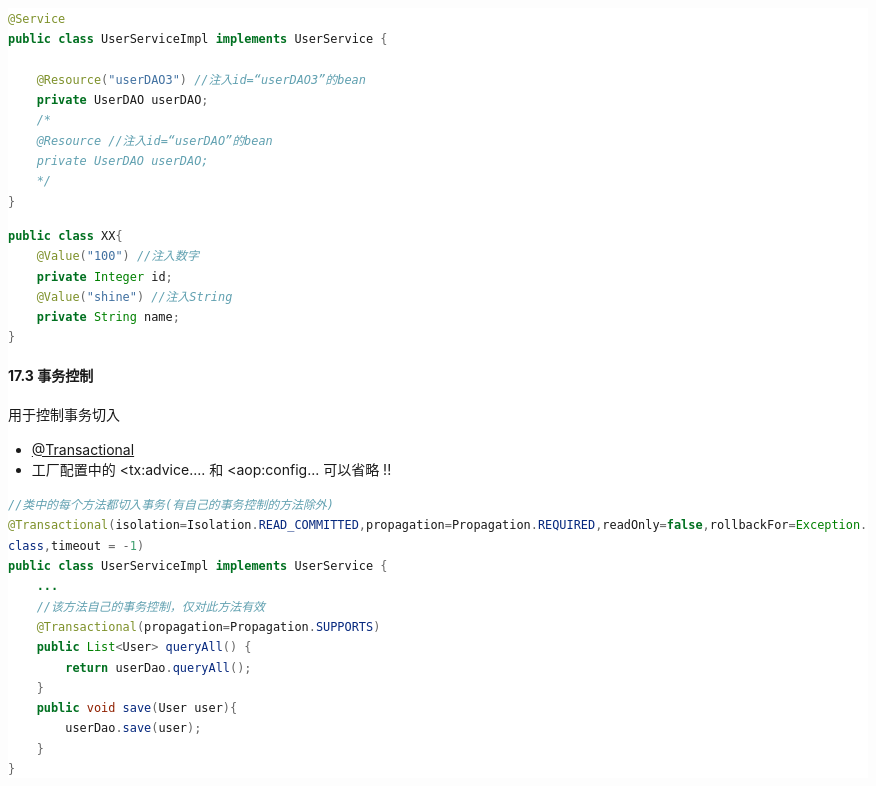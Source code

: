 

```java
@Service
public class UserServiceImpl implements UserService {
    
	@Resource("userDAO3") //注入id=“userDAO3”的bean
    private UserDAO userDAO;
    /*
    @Resource //注入id=“userDAO”的bean
    private UserDAO userDAO;
    */
}
```



```java
public class XX{
    @Value("100") //注入数字
    private Integer id;
    @Value("shine") //注入String
	private String name;
}
```



#### 17.3 事务控制



用于控制事务切入

 

-  [@Transactional ]()  
-  工厂配置中的 <tx:advice.... 和 <aop:config... 可以省略 !! 

 



```java
//类中的每个方法都切入事务(有自己的事务控制的方法除外)
@Transactional(isolation=Isolation.READ_COMMITTED,propagation=Propagation.REQUIRED,readOnly=false,rollbackFor=Exception.class,timeout = -1)
public class UserServiceImpl implements UserService {
	...
    //该方法自己的事务控制，仅对此方法有效
	@Transactional(propagation=Propagation.SUPPORTS)
	public List<User> queryAll() {
		return userDao.queryAll();
	}
	public void save(User user){
		userDao.save(user);
	}
}
```

